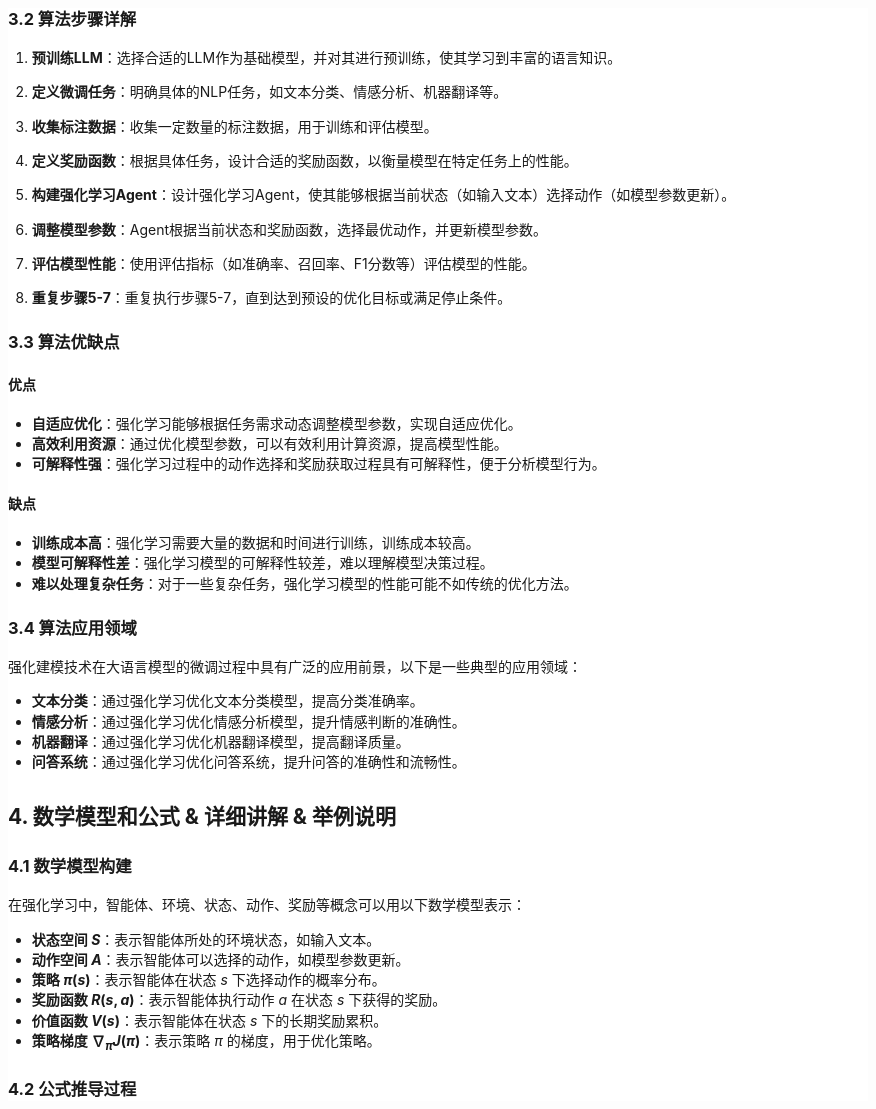 ### 3.2 算法步骤详解

1. **预训练LLM**：选择合适的LLM作为基础模型，并对其进行预训练，使其学习到丰富的语言知识。

2. **定义微调任务**：明确具体的NLP任务，如文本分类、情感分析、机器翻译等。

3. **收集标注数据**：收集一定数量的标注数据，用于训练和评估模型。

4. **定义奖励函数**：根据具体任务，设计合适的奖励函数，以衡量模型在特定任务上的性能。

5. **构建强化学习Agent**：设计强化学习Agent，使其能够根据当前状态（如输入文本）选择动作（如模型参数更新）。

6. **调整模型参数**：Agent根据当前状态和奖励函数，选择最优动作，并更新模型参数。

7. **评估模型性能**：使用评估指标（如准确率、召回率、F1分数等）评估模型的性能。

8. **重复步骤5-7**：重复执行步骤5-7，直到达到预设的优化目标或满足停止条件。

### 3.3 算法优缺点

#### 优点

- **自适应优化**：强化学习能够根据任务需求动态调整模型参数，实现自适应优化。
- **高效利用资源**：通过优化模型参数，可以有效利用计算资源，提高模型性能。
- **可解释性强**：强化学习过程中的动作选择和奖励获取过程具有可解释性，便于分析模型行为。

#### 缺点

- **训练成本高**：强化学习需要大量的数据和时间进行训练，训练成本较高。
- **模型可解释性差**：强化学习模型的可解释性较差，难以理解模型决策过程。
- **难以处理复杂任务**：对于一些复杂任务，强化学习模型的性能可能不如传统的优化方法。

### 3.4 算法应用领域

强化建模技术在大语言模型的微调过程中具有广泛的应用前景，以下是一些典型的应用领域：

- **文本分类**：通过强化学习优化文本分类模型，提高分类准确率。
- **情感分析**：通过强化学习优化情感分析模型，提升情感判断的准确性。
- **机器翻译**：通过强化学习优化机器翻译模型，提高翻译质量。
- **问答系统**：通过强化学习优化问答系统，提升问答的准确性和流畅性。

## 4. 数学模型和公式 & 详细讲解 & 举例说明

### 4.1 数学模型构建

在强化学习中，智能体、环境、状态、动作、奖励等概念可以用以下数学模型表示：

- **状态空间 $S$**：表示智能体所处的环境状态，如输入文本。
- **动作空间 $A$**：表示智能体可以选择的动作，如模型参数更新。
- **策略 $\pi(s)$**：表示智能体在状态 $s$ 下选择动作的概率分布。
- **奖励函数 $R(s,a)$**：表示智能体执行动作 $a$ 在状态 $s$ 下获得的奖励。
- **价值函数 $V(s)$**：表示智能体在状态 $s$ 下的长期奖励累积。
- **策略梯度 $\nabla_{\pi}J(\pi)$**：表示策略 $\pi$ 的梯度，用于优化策略。

### 4.2 公式推导过程
